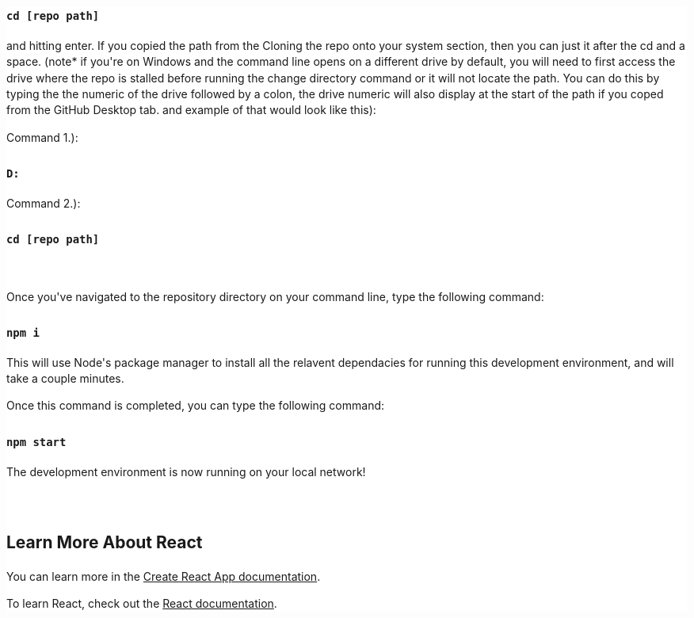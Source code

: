 ### ```cd [repo path]```

<p>and hitting enter. If you copied the path from the Cloning the repo onto your system section, then you can just it after the cd and a space. (note* if you're on Windows and the command line opens on a different drive by default, you will need to first access the drive where the repo is stalled before running the change directory command or it will not locate the path. You can do this by typing the the numeric of the drive followed by a colon, the drive numeric will also display at the start of the path if you coped from the GitHub Desktop tab. and example of that would look like this):</p>
<p>Command 1.):</p>

### ``` D: ```

<p>Command 2.):</p>

### ``` cd [repo path] ```

</br>
<p>Once you've navigated to the repository directory on your command line, type the following command:</p>

### ```npm i ```

<p>This will use Node's package manager to install all the relavent dependacies for running this development environment, and will take a couple minutes.</p>
<p>Once this command is completed, you can type the following command:</p>

### ``` npm start ```

<p>The development environment is now running on your local network!</p>
</br>


## Learn More About React

You can learn more in the [Create React App documentation](https://facebook.github.io/create-react-app/docs/getting-started).

To learn React, check out the [React documentation](https://reactjs.org/).




